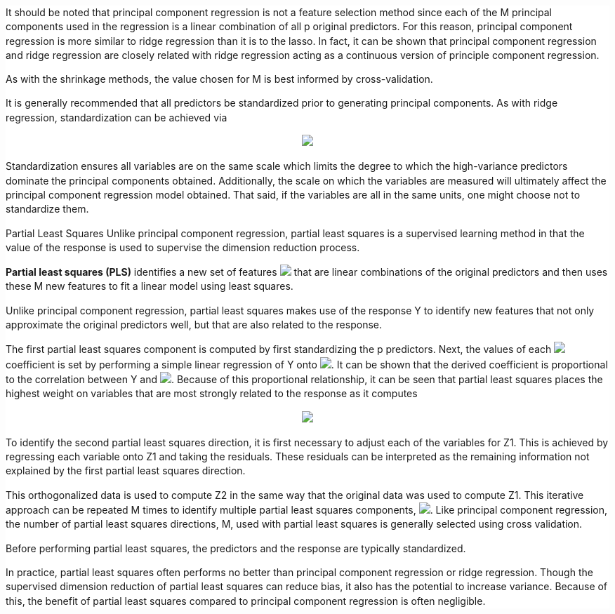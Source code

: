 It should be noted that principal component regression is not a feature selection method since each of the M principal components used in the regression is a linear combination of all p original predictors. For this reason, principal component regression is more similar to ridge regression than it is to the lasso. In fact, it can be shown that principal component regression and ridge regression are closely related with ridge regression acting as a continuous version of principle component regression.

As with the shrinkage methods, the value chosen for M is best informed by cross-validation.

It is generally recommended that all predictors be standardized prior to generating principal components. As with ridge regression, standardization can be achieved via

<p align="center">
    <img src="https://render.githubusercontent.com/render/math?math=\widetilde{x}_{ij} = \frac{X_{ij}}{\sqrt{\frac{1}{n}\sum_{i=1}^{n}(X_{ij} - \bar{x}_{j})^{2}}}">
</p>

Standardization ensures all variables are on the same scale which limits the degree to which the high-variance predictors dominate the principal components obtained. Additionally, the scale on which the variables are measured will ultimately affect the principal component regression model obtained. That said, if the variables are all in the same units, one might choose not to standardize them.

Partial Least Squares
Unlike principal component regression, partial least squares is a supervised learning method in that the value of the response is used to supervise the dimension reduction process.

**Partial least squares (PLS)** identifies a new set of features <img src="https://render.githubusercontent.com/render/math?math=Z_1, Z_2, ..., Z_M"> that are linear combinations of the original predictors and then uses these M new features to fit a linear model using least squares.

Unlike principal component regression, partial least squares makes use of the response Y to identify new features that not only approximate the original predictors well, but that are also related to the response.

The first partial least squares component is computed by first standardizing the p predictors. Next, the values of each <img src="https://render.githubusercontent.com/render/math?math=\phi_{j1}"> coefficient is set by performing a simple linear regression of Y onto <img src="https://render.githubusercontent.com/render/math?math=X_j">. It can be shown that the derived coefficient is proportional to the correlation between Y and <img src="https://render.githubusercontent.com/render/math?math=X_j">. Because of this proportional relationship, it can be seen that partial least squares places the highest weight on variables that are most strongly related to the response as it computes


<p align="center">
    <img src="https://render.githubusercontent.com/render/math?math=Z_{1} = \sum_{j=1}^{p} \phi_{j1}X_{j}">
</p>

To identify the second partial least squares direction, it is first necessary to adjust each of the variables for Z1. This is achieved by regressing each variable onto Z1 and taking the residuals. These residuals can be interpreted as the remaining information not explained by the first partial least squares direction.

This orthogonalized data is used to compute Z2 in the same way that the original data was used to compute Z1. This iterative approach can be repeated M times to identify multiple partial least squares components, <img src="https://render.githubusercontent.com/render/math?math=Z_1, Z_2, ..., Z_M">.
Like principal component regression, the number of partial least squares directions, M, used with partial least squares is generally selected using cross validation.

Before performing partial least squares, the predictors and the response are typically standardized.

In practice, partial least squares often performs no better than principal component regression or ridge regression. Though the supervised dimension reduction of partial least squares can reduce bias, it also has the potential to increase variance. Because of this, the benefit of partial least squares compared to principal component regression is often negligible.
